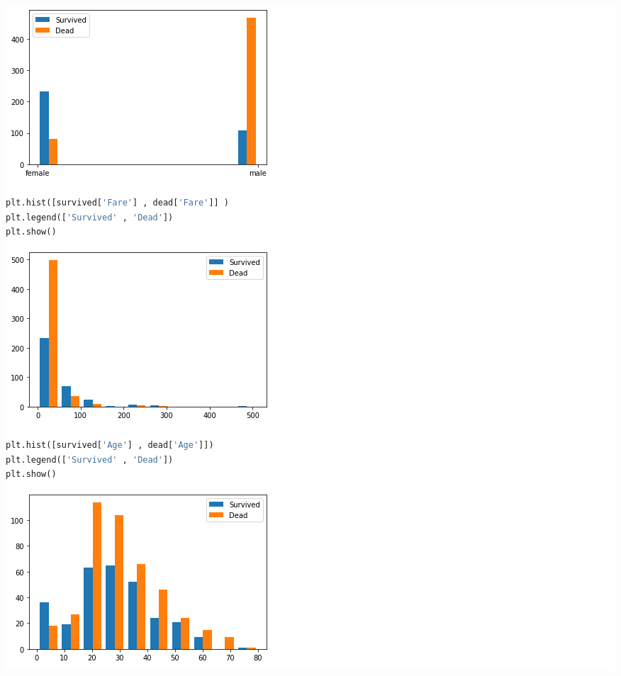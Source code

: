 
![png](.//mdimage/output_17_0.png)



```python
plt.hist([survived['Fare'] , dead['Fare']] )
plt.legend(['Survived' , 'Dead'])
plt.show()
```


![png](.//mdimage/output_18_0.png)



```python
plt.hist([survived['Age'] , dead['Age']])
plt.legend(['Survived' , 'Dead'])
plt.show()
```


![png](.//mdimage/output_19_0.png)
